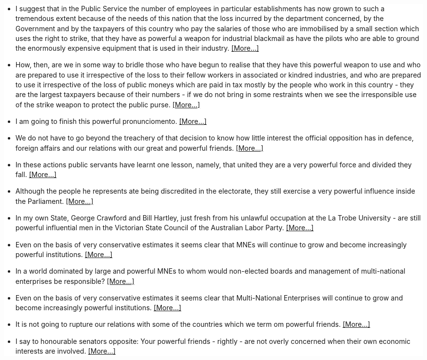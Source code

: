 * I suggest that in the Public Service the number of employees in particular establishments has now grown to such a tremendous extent because of the needs of this nation that the loss incurred by the department concerned, by the Government and by the taxpayers of this country who pay the salaries of those who are immobilised by a small section which uses the right to strike, that they have as <span class="highlight">powerful</span> a weapon for industrial blackmail as have the pilots who are able to ground the enormously expensive equipment that is used in their industry. [[More&hellip;]](https://historichansard.net/senate/1972/19720413_senate_27_s51/#debate-41)

* How, then, are we in some way to bridle those who have begun to realise that they have this <span class="highlight">powerful</span> weapon to use and who are prepared to use it irrespective of the loss to their fellow workers in associated or kindred industries, and who are prepared to use it irrespective of the loss of public moneys which are paid in tax mostly by the people who work in this country - they are the largest taxpayers because of their numbers - if we do not bring in some restraints when we see the irresponsible use of the strike weapon to protect the public purse. [[More&hellip;]](https://historichansard.net/senate/1972/19720413_senate_27_s51/#debate-41)

* I am going to finish this <span class="highlight">powerful</span> pronunciomento. [[More&hellip;]](https://historichansard.net/senate/1972/19720418_senate_27_s51/#subdebate-50-0)

* We do not have to go beyond the treachery of that decision to know how little interest the official opposition has in defence, foreign affairs and our relations with our great and <span class="highlight">powerful</span> friends. [[More&hellip;]](https://historichansard.net/senate/1972/19720419_senate_27_s51/#subdebate-31-1)

* In these actions public servants have learnt one lesson, namely, that united they are a very <span class="highlight">powerful</span> force and divided they fall. [[More&hellip;]](https://historichansard.net/senate/1972/19720419_senate_27_s51/#subdebate-39-0)

* Although the people he represents ate being discredited in the electorate, they still exercise a very <span class="highlight">powerful</span> influence inside the Parliament. [[More&hellip;]](https://historichansard.net/senate/1972/19720426_senate_27_s52/#debate-43)

* In my own State, George Crawford and Bill Hartley, just fresh from his unlawful occupation at the La Trobe University - are still <span class="highlight">powerful</span> influential men in the Victorian State Council of the Australian Labor Party. [[More&hellip;]](https://historichansard.net/senate/1972/19720426_senate_27_s52/#debate-43)

* Even on the basis of very conservative estimates it  seems  clear that  MNEs  will continue to grow and become increasingly <span class="highlight">powerful</span> institutions. [[More&hellip;]](https://historichansard.net/senate/1972/19720509_senate_27_s52/#subdebate-20-0)

* In  a  world dominated by large and <span class="highlight">powerful</span>  MNEs  to whom would non-elected boards and management of multi-national enterprises be responsible? [[More&hellip;]](https://historichansard.net/senate/1972/19720509_senate_27_s52/#subdebate-20-0)

* Even on the basis of very conservative estimates it seems clear that Multi-National Enterprises will continue to grow and become increasingly <span class="highlight">powerful</span> institutions. [[More&hellip;]](https://historichansard.net/senate/1972/19720509_senate_27_s52/#subdebate-20-0)

* It is not going to rupture our relations with some of the countries which we term om <span class="highlight">powerful</span> friends. [[More&hellip;]](https://historichansard.net/senate/1972/19720509_senate_27_s52/#subdebate-20-0)

* I say to honourable senators opposite: Your <span class="highlight">powerful</span> friends - rightly - are not overly concerned when their own economic interests are involved. [[More&hellip;]](https://historichansard.net/senate/1972/19720509_senate_27_s52/#subdebate-20-0)
